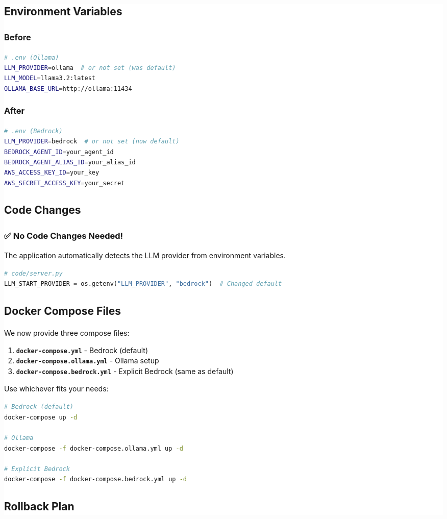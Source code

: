 ## Environment Variables

### Before
```bash
# .env (Ollama)
LLM_PROVIDER=ollama  # or not set (was default)
LLM_MODEL=llama3.2:latest
OLLAMA_BASE_URL=http://ollama:11434
```

### After
```bash
# .env (Bedrock)
LLM_PROVIDER=bedrock  # or not set (now default)
BEDROCK_AGENT_ID=your_agent_id
BEDROCK_AGENT_ALIAS_ID=your_alias_id
AWS_ACCESS_KEY_ID=your_key
AWS_SECRET_ACCESS_KEY=your_secret
```

## Code Changes

### ✅ No Code Changes Needed!

The application automatically detects the LLM provider from environment variables.

```python
# code/server.py
LLM_START_PROVIDER = os.getenv("LLM_PROVIDER", "bedrock")  # Changed default
```

## Docker Compose Files

We now provide three compose files:

1. **`docker-compose.yml`** - Bedrock (default)
2. **`docker-compose.ollama.yml`** - Ollama setup
3. **`docker-compose.bedrock.yml`** - Explicit Bedrock (same as default)

Use whichever fits your needs:
```bash
# Bedrock (default)
docker-compose up -d

# Ollama
docker-compose -f docker-compose.ollama.yml up -d

# Explicit Bedrock
docker-compose -f docker-compose.bedrock.yml up -d
```

## Rollback Plan
